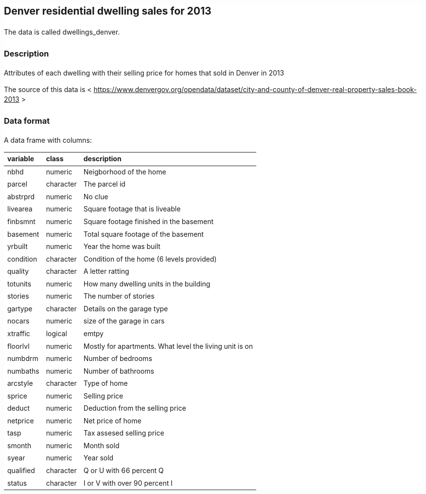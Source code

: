 ## Denver residential dwelling sales for 2013

The data is called dwellings_denver.

### Description

Attributes of each dwelling with their selling price for homes that sold in Denver in 2013

The source of this data is < https://www.denvergov.org/opendata/dataset/city-and-county-of-denver-real-property-sales-book-2013 >

### Data format

A data frame with columns:

|variable  |class     |description                                              |
|:---------|:---------|:--------------------------------------------------------|
|nbhd      |numeric   |Neigborhood of the home                                  |
|parcel    |character |The parcel id                                            |
|abstrprd  |numeric   |No clue                                                  |
|livearea  |numeric   |Square footage that is liveable                          |
|finbsmnt  |numeric   |Square footage finished in the basement                  |
|basement  |numeric   |Total square footage of the basement                     |
|yrbuilt   |numeric   |Year the home was built                                  |
|condition |character |Condition of the home (6 levels provided)                |
|quality   |character |A letter ratting                                         |
|totunits  |numeric   |How many dwelling units in the building                  |
|stories   |numeric   |The number of stories                                    |
|gartype   |character |Details on the garage type                               |
|nocars    |numeric   |size of the garage in cars                               |
|xtraffic  |logical   |emtpy                                                    |
|floorlvl  |numeric   |Mostly for apartments.  What level the living unit is on |
|numbdrm   |numeric   |Number of bedrooms                                       |
|numbaths  |numeric   |Number of bathrooms                                      |
|arcstyle  |character |Type of home                                             |
|sprice    |numeric   |Selling price                                            |
|deduct    |numeric   |Deduction from the selling price                         |
|netprice  |numeric   |Net price of home                                        |
|tasp      |numeric   |Tax assesed selling price                                |
|smonth    |numeric   |Month sold                                               |
|syear     |numeric   |Year sold                                                |
|qualified |character |Q or U with 66 percent Q                                 |
|status    |character |I or V with over 90 percent I                            |
